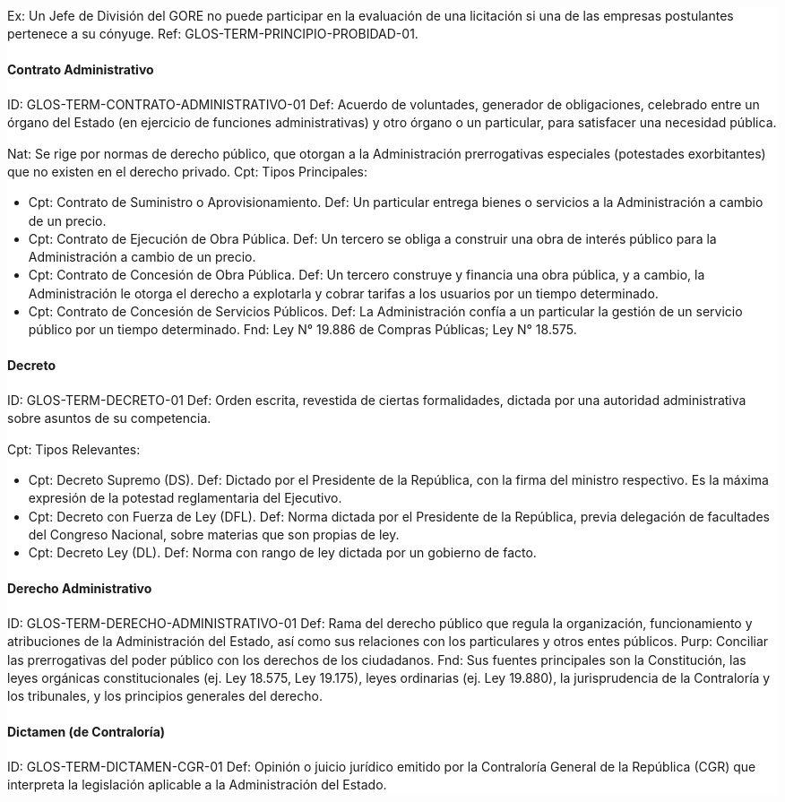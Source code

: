 Ex: Un Jefe de División del GORE no puede participar en la evaluación de una licitación si una de las empresas postulantes pertenece a su cónyuge.
Ref: GLOS-TERM-PRINCIPIO-PROBIDAD-01.

#### Contrato Administrativo

ID: GLOS-TERM-CONTRATO-ADMINISTRATIVO-01
Def: Acuerdo de voluntades, generador de obligaciones, celebrado entre un órgano del Estado (en ejercicio de funciones administrativas) y otro órgano o un particular, para satisfacer una necesidad pública.

Nat: Se rige por normas de derecho público, que otorgan a la Administración prerrogativas especiales (potestades exorbitantes) que no existen en el derecho privado.
Cpt: Tipos Principales:

* Cpt: Contrato de Suministro o Aprovisionamiento. Def: Un particular entrega bienes o servicios a la Administración a cambio de un precio.
* Cpt: Contrato de Ejecución de Obra Pública. Def: Un tercero se obliga a construir una obra de interés público para la Administración a cambio de un precio.
* Cpt: Contrato de Concesión de Obra Pública. Def: Un tercero construye y financia una obra pública, y a cambio, la Administración le otorga el derecho a explotarla y cobrar tarifas a los usuarios por un tiempo determinado.
* Cpt: Contrato de Concesión de Servicios Públicos. Def: La Administración confía a un particular la gestión de un servicio público por un tiempo determinado.
  Fnd: Ley N° 19.886 de Compras Públicas; Ley N° 18.575.

#### Decreto

ID: GLOS-TERM-DECRETO-01
Def: Orden escrita, revestida de ciertas formalidades, dictada por una autoridad administrativa sobre asuntos de su competencia.

Cpt: Tipos Relevantes:

* Cpt: Decreto Supremo (DS). Def: Dictado por el Presidente de la República, con la firma del ministro respectivo. Es la máxima expresión de la potestad reglamentaria del Ejecutivo.
* Cpt: Decreto con Fuerza de Ley (DFL). Def: Norma dictada por el Presidente de la República, previa delegación de facultades del Congreso Nacional, sobre materias que son propias de ley.
* Cpt: Decreto Ley (DL). Def: Norma con rango de ley dictada por un gobierno de facto.

#### Derecho Administrativo

ID: GLOS-TERM-DERECHO-ADMINISTRATIVO-01
Def: Rama del derecho público que regula la organización, funcionamiento y atribuciones de la Administración del Estado, así como sus relaciones con los particulares y otros entes públicos.
Purp: Conciliar las prerrogativas del poder público con los derechos de los ciudadanos.
Fnd: Sus fuentes principales son la Constitución, las leyes orgánicas constitucionales (ej. Ley 18.575, Ley 19.175), leyes ordinarias (ej. Ley 19.880), la jurisprudencia de la Contraloría y los tribunales, y los principios generales del derecho.

#### Dictamen (de Contraloría)

ID: GLOS-TERM-DICTAMEN-CGR-01
Def: Opinión o juicio jurídico emitido por la Contraloría General de la República (CGR) que interpreta la legislación aplicable a la Administración del Estado.
